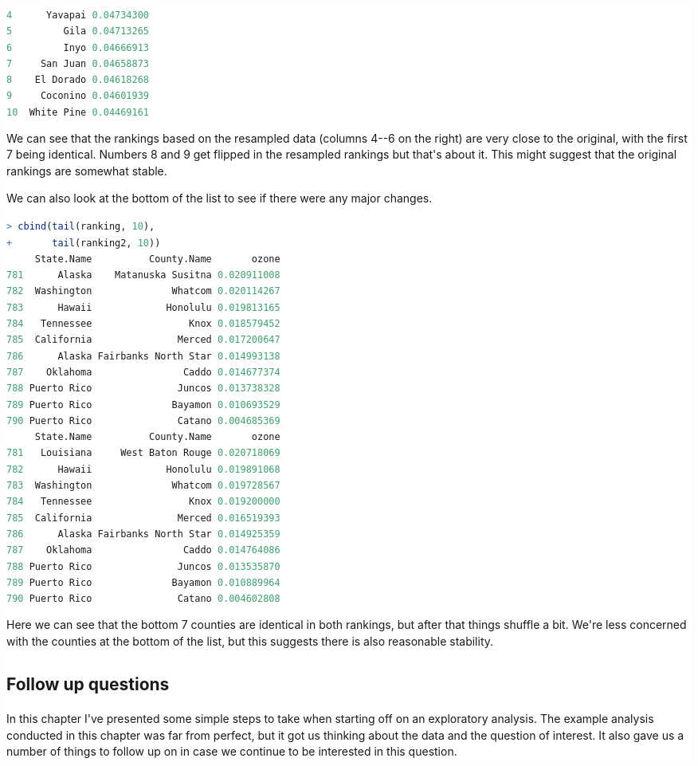 ```r
4      Yavapai 0.04734300
5         Gila 0.04713265
6         Inyo 0.04666913
7     San Juan 0.04658873
8    El Dorado 0.04618268
9     Coconino 0.04601939
10  White Pine 0.04469161
```

We can see that the rankings based on the resampled data (columns 4--6 on the right) are very close to the original, with the first 7 being identical. Numbers 8 and 9 get flipped in the resampled rankings but that's about it. This might suggest that the original rankings are somewhat stable.

We can also look at the bottom of the list to see if there were any major changes.


```r
> cbind(tail(ranking, 10),
+       tail(ranking2, 10))
     State.Name          County.Name       ozone
781      Alaska    Matanuska Susitna 0.020911008
782  Washington              Whatcom 0.020114267
783      Hawaii             Honolulu 0.019813165
784   Tennessee                 Knox 0.018579452
785  California               Merced 0.017200647
786      Alaska Fairbanks North Star 0.014993138
787    Oklahoma                Caddo 0.014677374
788 Puerto Rico               Juncos 0.013738328
789 Puerto Rico              Bayamon 0.010693529
790 Puerto Rico               Catano 0.004685369
     State.Name          County.Name       ozone
781   Louisiana     West Baton Rouge 0.020718069
782      Hawaii             Honolulu 0.019891068
783  Washington              Whatcom 0.019728567
784   Tennessee                 Knox 0.019200000
785  California               Merced 0.016519393
786      Alaska Fairbanks North Star 0.014925359
787    Oklahoma                Caddo 0.014764086
788 Puerto Rico               Juncos 0.013535870
789 Puerto Rico              Bayamon 0.010889964
790 Puerto Rico               Catano 0.004602808
```

Here we can see that the bottom 7 counties are identical in both rankings, but after that things shuffle a bit. We're less concerned with the counties at the bottom of the list, but this suggests there is also reasonable stability.


## Follow up questions

In this chapter I've presented some simple steps to take when starting off on an exploratory analysis. The example analysis conducted in this chapter was far from perfect, but it got us thinking about the data and the question of interest. It also gave us a number of things to follow up on in case we continue to be interested in this question.
